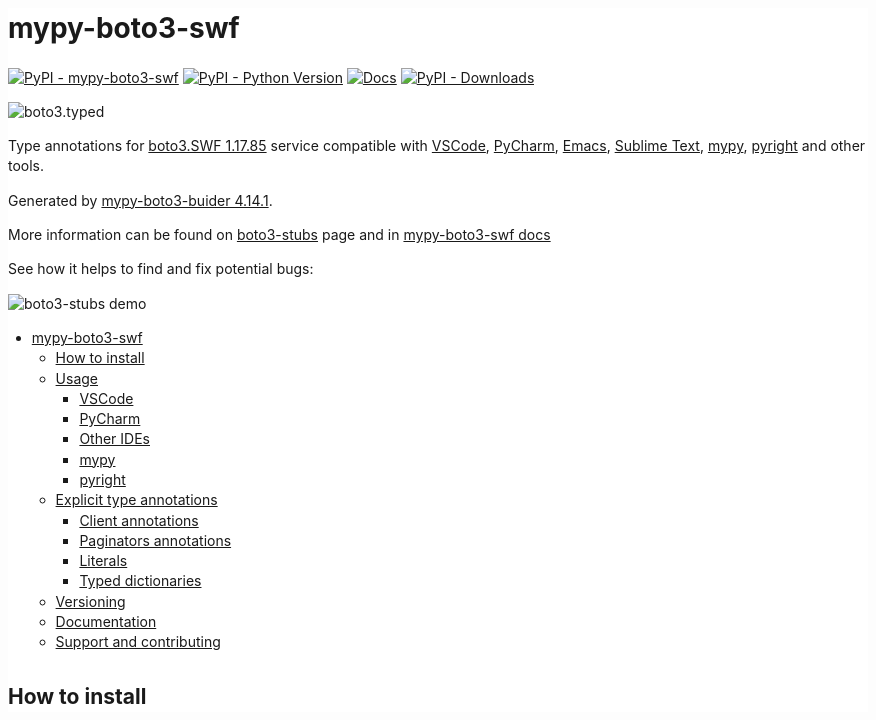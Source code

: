 # mypy-boto3-swf<a id="mypy-boto3-swf"></a>

[![PyPI - mypy-boto3-swf](https://img.shields.io/pypi/v/mypy-boto3-swf.svg?color=blue)](https://pypi.org/project/mypy-boto3-swf)
[![PyPI - Python Version](https://img.shields.io/pypi/pyversions/mypy-boto3-swf.svg?color=blue)](https://pypi.org/project/mypy-boto3-swf)
[![Docs](https://img.shields.io/readthedocs/mypy-boto3-builder.svg?color=blue)](https://mypy-boto3-builder.readthedocs.io/)
[![PyPI - Downloads](https://img.shields.io/pypi/dw/mypy-boto3-swf?color=blue)](https://pypistats.org/packages/mypy-boto3-swf)

![boto3.typed](https://github.com/vemel/mypy_boto3_builder/raw/master/logo.png)

Type annotations for
[boto3.SWF 1.17.85](https://boto3.amazonaws.com/v1/documentation/api/1.17.85/reference/services/swf.html#SWF)
service compatible with [VSCode](https://code.visualstudio.com/),
[PyCharm](https://www.jetbrains.com/pycharm/),
[Emacs](https://www.gnu.org/software/emacs/),
[Sublime Text](https://www.sublimetext.com/),
[mypy](https://github.com/python/mypy),
[pyright](https://github.com/microsoft/pyright) and other tools.

Generated by
[mypy-boto3-buider 4.14.1](https://github.com/vemel/mypy_boto3_builder).

More information can be found on
[boto3-stubs](https://pypi.org/project/boto3-stubs/) page and in
[mypy-boto3-swf docs](https://vemel.github.io/boto3_stubs_docs/mypy_boto3_swf/)

See how it helps to find and fix potential bugs:

![boto3-stubs demo](https://github.com/vemel/mypy_boto3_builder/raw/master/demo.gif)

- [mypy-boto3-swf](#mypy-boto3-swf)
  - [How to install](#how-to-install)
  - [Usage](#usage)
    - [VSCode](#vscode)
    - [PyCharm](#pycharm)
    - [Other IDEs](#other-ides)
    - [mypy](#mypy)
    - [pyright](#pyright)
  - [Explicit type annotations](#explicit-type-annotations)
    - [Client annotations](#client-annotations)
    - [Paginators annotations](#paginators-annotations)
    - [Literals](#literals)
    - [Typed dictionaries](#typed-dictionaries)
  - [Versioning](#versioning)
  - [Documentation](#documentation)
  - [Support and contributing](#support-and-contributing)

## How to install<a id="how-to-install"></a>
